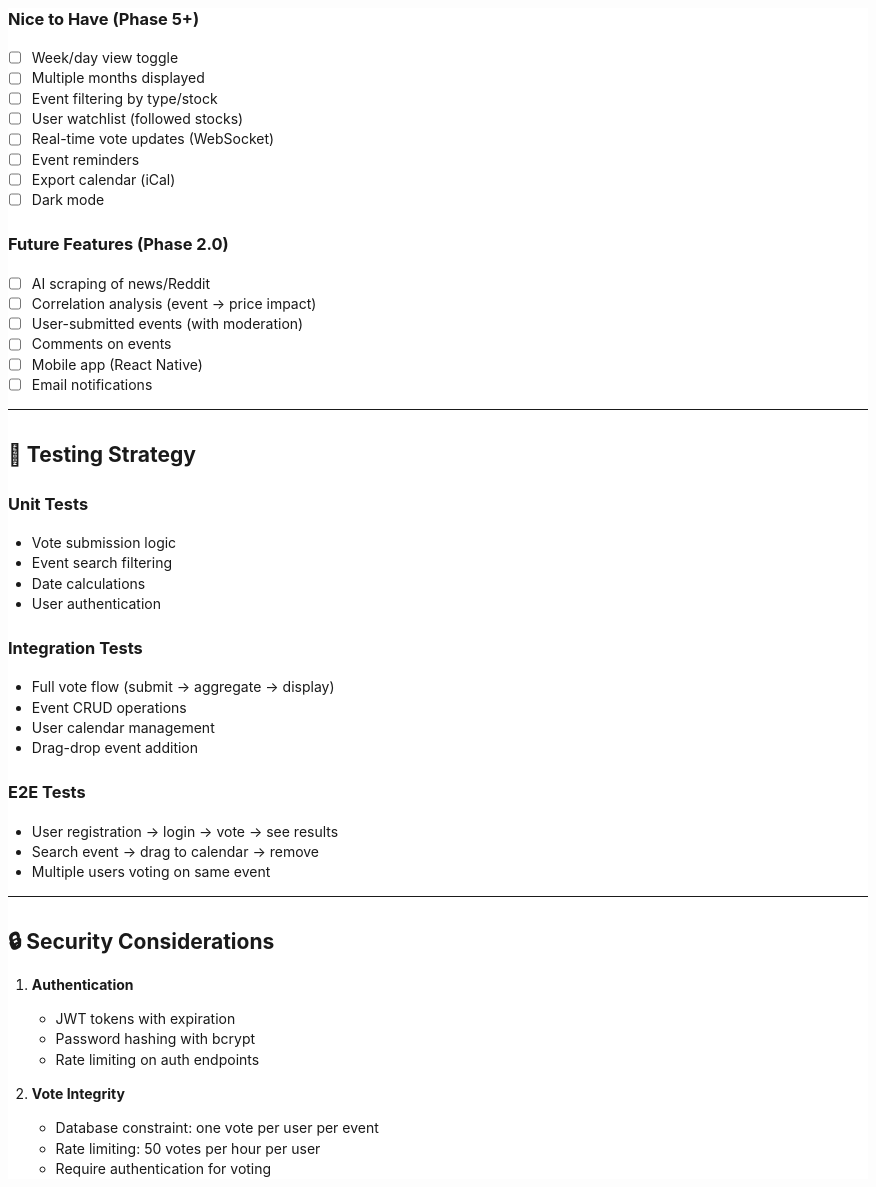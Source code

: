 ### **Nice to Have (Phase 5+)**
- [ ] Week/day view toggle
- [ ] Multiple months displayed
- [ ] Event filtering by type/stock
- [ ] User watchlist (followed stocks)
- [ ] Real-time vote updates (WebSocket)
- [ ] Event reminders
- [ ] Export calendar (iCal)
- [ ] Dark mode

### **Future Features (Phase 2.0)**
- [ ] AI scraping of news/Reddit
- [ ] Correlation analysis (event → price impact)
- [ ] User-submitted events (with moderation)
- [ ] Comments on events
- [ ] Mobile app (React Native)
- [ ] Email notifications

---

## 🧪 Testing Strategy

### **Unit Tests**
- Vote submission logic
- Event search filtering
- Date calculations
- User authentication

### **Integration Tests**
- Full vote flow (submit → aggregate → display)
- Event CRUD operations
- User calendar management
- Drag-drop event addition

### **E2E Tests**
- User registration → login → vote → see results
- Search event → drag to calendar → remove
- Multiple users voting on same event

---

## 🔒 Security Considerations

1. **Authentication**
   - JWT tokens with expiration
   - Password hashing with bcrypt
   - Rate limiting on auth endpoints

2. **Vote Integrity**
   - Database constraint: one vote per user per event
   - Rate limiting: 50 votes per hour per user
   - Require authentication for voting
